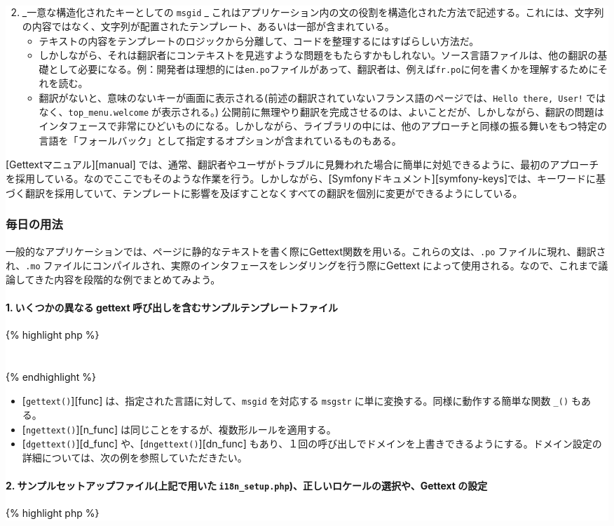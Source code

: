 2. _一意な構造化されたキーとしての `msgid` _
これはアプリケーション内の文の役割を構造化された方法で記述する。これには、文字列の内容ではなく、文字列が配置されたテンプレート、あるいは一部が含まれている。
    - テキストの内容をテンプレートのロジックから分離して、コードを整理するにはすばらしい方法だ。
    - しかしながら、それは翻訳者にコンテキストを見逃すような問題をもたらすかもしれない。ソース言語ファイルは、他の翻訳の基礎として必要になる。例：開発者は理想的には`en.po`ファイルがあって、翻訳者は、例えば`fr.po`に何を書くかを理解するためにそれを読む。
    - 翻訳がないと、意味のないキーが画面に表示される(前述の翻訳されていないフランス語のページでは、`Hello there, User!` ではなく、`top_menu.welcome` が表示される。) 公開前に無理やり翻訳を完成させるのは、よいことだが、しかしながら、翻訳の問題はインタフェースで非常にひどいものになる。しかしながら、ライブラリの中には、他のアプローチと同様の振る舞いをもつ特定の言語を「フォールバック」として指定するオプションが含まれているものもある。

[Gettextマニュアル][manual] では、通常、翻訳者やユーザがトラブルに見舞われた場合に簡単に対処できるように、最初のアプローチを採用している。なのでここでもそのような作業を行う。しかしながら、[Symfonyドキュメント][symfony-keys]では、キーワードに基づく翻訳を採用していて、テンプレートに影響を及ぼすことなくすべての翻訳を個別に変更ができるようにしている。

### 毎日の用法
一般的なアプリケーションでは、ページに静的なテキストを書く際にGettext関数を用いる。これらの文は、`.po` ファイルに現れ、翻訳され、`.mo` ファイルにコンパイルされ、実際のインタフェースをレンダリングを行う際にGettext によって使用される。なので、これまで議論してきた内容を段階的な例でまとめてみよう。

#### 1. いくつかの異なる gettext 呼び出しを含むサンプルテンプレートファイル
{% highlight php %}
<?php include 'i18n_setup.php' ?>
<div id="header">
    <h1><?=sprintf(gettext('Welcome, %s!'), $name)?></h1>
    <!-- code indented this way only for legibility -->
    <?php if ($unread): ?>
        <h2><?=sprintf(
            ngettext('Only one unread message',
                     '%d unread messages',
                     $unread),
            $unread)?>
        </h2>
    <?php endif ?>
</div>

<h1><?=gettext('Introduction')?></h1>
<p><?=gettext('We\'re now translating some strings')?></p>
{% endhighlight %}

- [`gettext()`][func] は、指定された言語に対して、`msgid` を対応する `msgstr` に単に変換する。同様に動作する簡単な関数 `_()` もある。
- [`ngettext()`][n_func] は同じことをするが、複数形ルールを適用する。
- [`dgettext()`][d_func] や、[`dngettext()`][dn_func] もあり、１回の呼び出しでドメインを上書きできるようにする。ドメイン設定の詳細については、次の例を参照していただきたい。

#### 2. サンプルセットアップファイル(上記で用いた `i18n_setup.php`)、正しいロケールの選択や、Gettext の設定
{% highlight php %}
<?php
/**
 * Verifies if the given $locale is supported in the project
 * @param string $locale
 * @return bool
 */
function valid($locale) {
   return in_array($locale, ['en_US', 'en', 'pt_BR', 'pt', 'es_ES', 'es']);
}

//setting the source/default locale, for informational purposes
$lang = 'en_US';

if (isset($_GET['lang']) && valid($_GET['lang'])) {
    // the locale can be changed through the query-string
    $lang = $_GET['lang'];    //you should sanitize this!
    setcookie('lang', $lang); //it's stored in a cookie so it can be reused
} elseif (isset($_COOKIE['lang']) && valid($_COOKIE['lang'])) {
    // if the cookie is present instead, let's just keep it
    $lang = $_COOKIE['lang']; //you should sanitize this!
} elseif (isset($_SERVER['HTTP_ACCEPT_LANGUAGE'])) {
    // default: look for the languages the browser says the user accepts

[Poedit]: https://poedit.net
[poedit_download]: https://poedit.net/download
[lingohub]: https://lingohub.com/blog/2013/07/php-internationalization-with-gettext-tutorial/
[lingohub_plurals]: https://lingohub.com/blog/2013/07/php-internationalization-with-gettext-tutorial/#Plurals
[plural]: https://docs.translatehouse.org/projects/localization-guide/en/latest/l10n/pluralforms.html
[gettext]: https://en.wikipedia.org/wiki/Gettext [日本語版](https://ja.wikipedia.org/wiki/Gettext)
[manual]: https://www.gnu.org/software/gettext/manual/gettext.html
[639-1]: https://en.wikipedia.org/wiki/List_of_ISO_639-1_codes [日本語版](https://ja.wikipedia.org/wiki/ISO_639-1%E3%82%B3%E3%83%BC%E3%83%89%E4%B8%80%E8%A6%A7)
[3166-1]: https://en.wikipedia.org/wiki/ISO_3166-1_alpha-2
[rare]: https://www.gnu.org/software/gettext/manual/gettext.html#Rare-Language-Codes
[func_format]: https://www.gnu.org/software/gettext/manual/gettext.html#Language-specific-options
[aura-intl]: https://github.com/auraphp/Aura.Intl
[php-gettext]: https://github.com/php-gettext/Gettext
[symfony]: https://symfony.com/components/Translation
[laminas]: https://docs.laminas.dev/laminas-i18n/
[laravel]: https://laravel.com/docs/master/localization
[yii]: https://www.yiiframework.com/doc/guide/2.0/en/tutorial-i18n
[intl]: https://www.php.net/manual/intro.intl.php
[ICU project]: https://icu.unicode.org/
[symfony-keys]: https://symfony.com/doc/current/translation.html#using-real-or-keyword-messages
[sprintf]: https://www.php.net/manual/function.sprintf.php [日本語版](https://www.php.net/manual/ja/function.sprintf.php)
[func]: https://www.php.net/manual/function.gettext.php [日本語版](https://www.php.net/manual/ja/function.gettext.php)
[n_func]: https://www.php.net/manual/function.ngettext.php [日本語版](https://www.php.net/manual/ja/function.ngettext.php)
[d_func]: https://www.php.net/manual/function.dgettext.php [日本語版](https://www.php.net/manual/ja/function.dgettext.php)
[dn_func]: https://www.php.net/manual/function.dngettext.php [日本語版](https://www.php.net/manual/ja/function.dngettext.php)